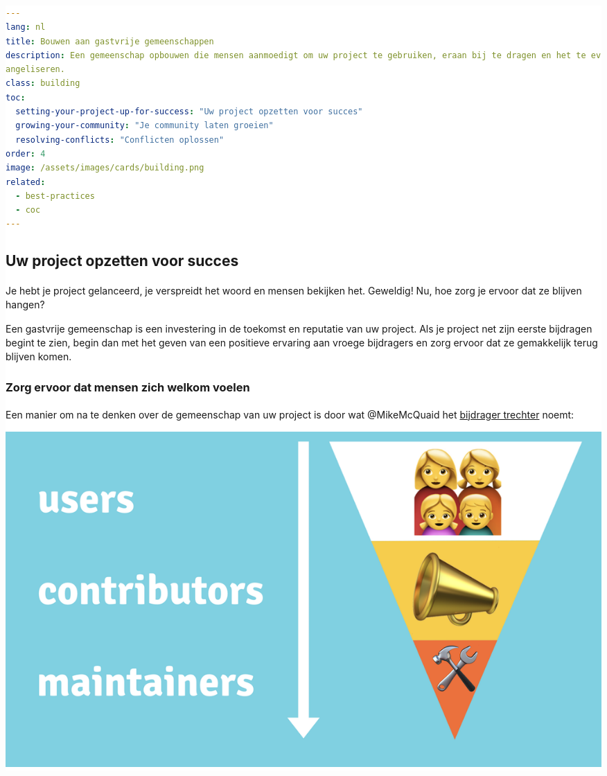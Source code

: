 ```yaml
---
lang: nl
title: Bouwen aan gastvrije gemeenschappen
description: Een gemeenschap opbouwen die mensen aanmoedigt om uw project te gebruiken, eraan bij te dragen en het te evangeliseren.
class: building
toc:
  setting-your-project-up-for-success: "Uw project opzetten voor succes"
  growing-your-community: "Je community laten groeien"
  resolving-conflicts: "Conflicten oplossen"
order: 4
image: /assets/images/cards/building.png
related:
  - best-practices
  - coc
---
```


## Uw project opzetten voor succes

Je hebt je project gelanceerd, je verspreidt het woord en mensen bekijken het. Geweldig! Nu, hoe zorg je ervoor dat ze blijven hangen?

Een gastvrije gemeenschap is een investering in de toekomst en reputatie van uw project. Als je project net zijn eerste bijdragen begint te zien, begin dan met het geven van een positieve ervaring aan vroege bijdragers en zorg ervoor dat ze gemakkelijk terug blijven komen.

### Zorg ervoor dat mensen zich welkom voelen

Een manier om na te denken over de gemeenschap van uw project is door wat @MikeMcQuaid het [bijdrager trechter](https://mikemcquaid.com/2018/08/14/the-open-source-contributor-funnel-why-people-dont-contribute-to-your-open-source-project/) noemt:

![bijdrager trechter](/assets/images/building-community/contributor_funnel_mikemcquaid.png)
